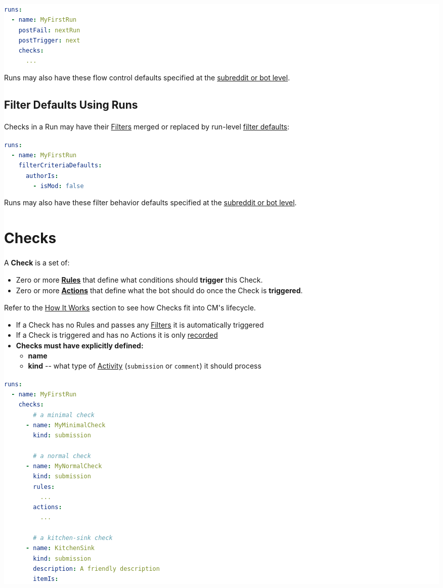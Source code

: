 ```yaml
runs:
  - name: MyFirstRun
    postFail: nextRun
    postTrigger: next
    checks:
      ...
```

Runs may also have these flow control defaults specified at the [subreddit or bot level](#flow-control-defaults).

## Filter Defaults Using Runs

Checks in a Run may have their [Filters](#filters) merged or replaced by run-level [filter defaults](#filter-defaults):

```yaml
runs:
  - name: MyFirstRun
    filterCriteriaDefaults:
      authorIs:
        - isMod: false
```

Runs may also have these filter behavior defaults specified at the [subreddit or bot level](#filter-defaults).

# Checks

A **Check** is a set of:

* Zero or more [**Rules**](#rules) that define what conditions should **trigger** this Check.
* Zero or more [**Actions**](#actions) that define what the bot should do once the Check is **triggered**.

Refer to the [How It Works](../README.md#how-it-works) section to see how Checks fit into CM's lifecycle.

* If a Check has no Rules and passes any [Filters](#filters) it is automatically triggered
* If a Check is triggered and has no Actions it is only [recorded](#recording-options)
* **Checks must have explicitly defined:**
  * **name**
  * **kind** -- what type of [Activity](../README.md#activity) (`submission` or `comment`) it should process

```yaml
runs:
  - name: MyFirstRun
    checks:
        # a minimal check
      - name: MyMinimalCheck
        kind: submission
  
        # a normal check
      - name: MyNormalCheck
        kind: submission
        rules:
          ...
        actions:
          ...

        # a kitchen-sink check
      - name: KitchenSink
        kind: submission
        description: A friendly description
        itemIs:
```